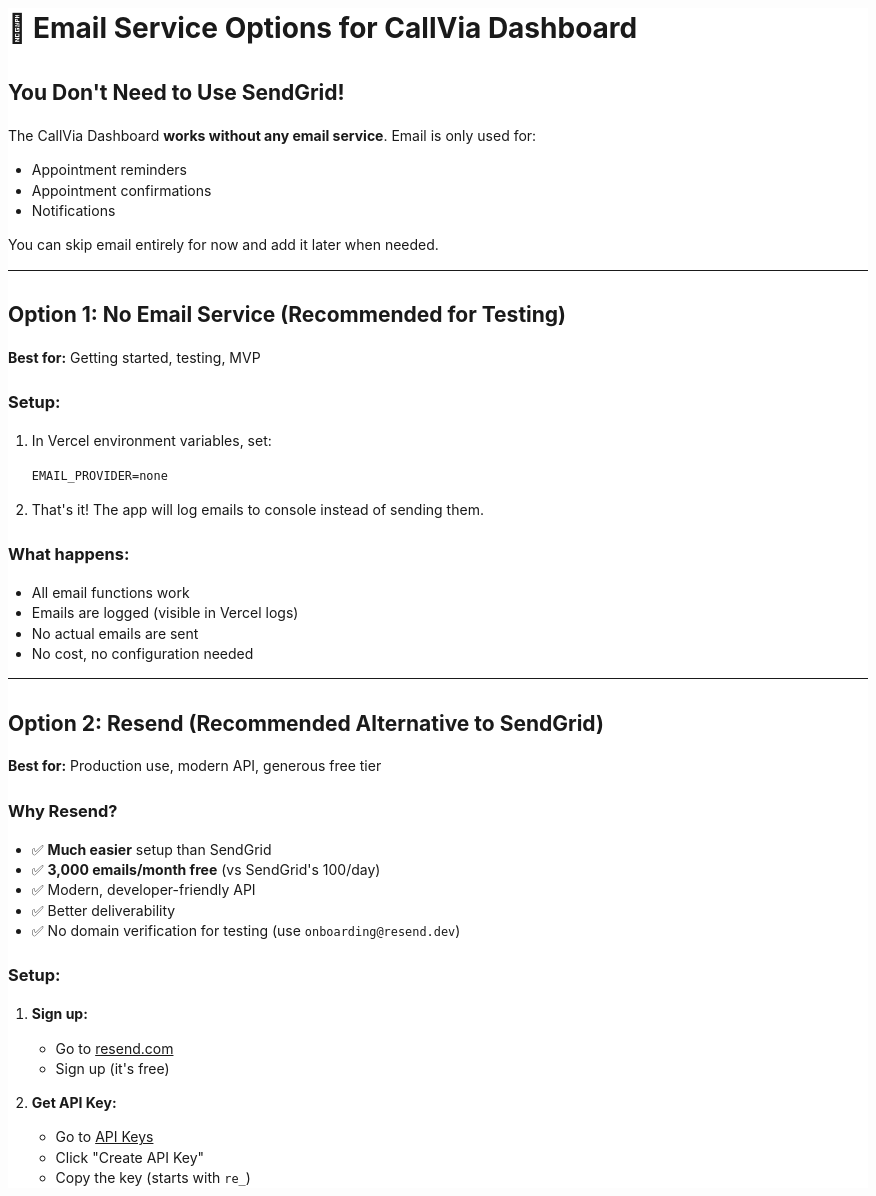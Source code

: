 # 📧 Email Service Options for CallVia Dashboard

## You Don't Need to Use SendGrid!

The CallVia Dashboard **works without any email service**. Email is only used for:
- Appointment reminders
- Appointment confirmations
- Notifications

You can skip email entirely for now and add it later when needed.

---

## Option 1: No Email Service (Recommended for Testing)

**Best for:** Getting started, testing, MVP

### Setup:
1. In Vercel environment variables, set:
   ```env
   EMAIL_PROVIDER=none
   ```
2. That's it! The app will log emails to console instead of sending them.

### What happens:
- All email functions work
- Emails are logged (visible in Vercel logs)
- No actual emails are sent
- No cost, no configuration needed

---

## Option 2: Resend (Recommended Alternative to SendGrid)

**Best for:** Production use, modern API, generous free tier

### Why Resend?
- ✅ **Much easier** setup than SendGrid
- ✅ **3,000 emails/month free** (vs SendGrid's 100/day)
- ✅ Modern, developer-friendly API
- ✅ Better deliverability
- ✅ No domain verification for testing (use `onboarding@resend.dev`)

### Setup:

1. **Sign up:**
   - Go to [resend.com](https://resend.com)
   - Sign up (it's free)

2. **Get API Key:**
   - Go to [API Keys](https://resend.com/api-keys)
   - Click "Create API Key"
   - Copy the key (starts with `re_`)
